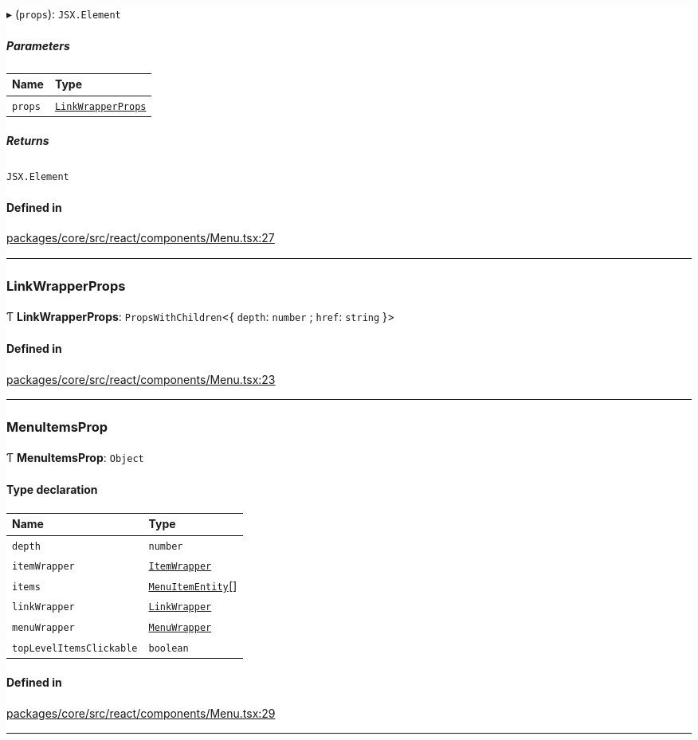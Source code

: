 ▸ (`props`): `JSX.Element`

##### Parameters

| Name | Type |
| :------ | :------ |
| `props` | [`LinkWrapperProps`](10up_headless_core.react.md#linkwrapperprops) |

##### Returns

`JSX.Element`

#### Defined in

[packages/core/src/react/components/Menu.tsx:27](https://github.com/10up/headless/blob/32c3bf4/packages/core/src/react/components/Menu.tsx#L27)

___

### LinkWrapperProps

Ƭ **LinkWrapperProps**: `PropsWithChildren`<{ `depth`: `number` ; `href`: `string`  }\>

#### Defined in

[packages/core/src/react/components/Menu.tsx:23](https://github.com/10up/headless/blob/32c3bf4/packages/core/src/react/components/Menu.tsx#L23)

___

### MenuItemsProp

Ƭ **MenuItemsProp**: `Object`

#### Type declaration

| Name | Type |
| :------ | :------ |
| `depth` | `number` |
| `itemWrapper` | [`ItemWrapper`](10up_headless_core.react.md#itemwrapper) |
| `items` | [`MenuItemEntity`](../interfaces/10up_headless_core.MenuItemEntity.md)[] |
| `linkWrapper` | [`LinkWrapper`](10up_headless_core.react.md#linkwrapper) |
| `menuWrapper` | [`MenuWrapper`](10up_headless_core.react.md#menuwrapper) |
| `topLevelItemsClickable` | `boolean` |

#### Defined in

[packages/core/src/react/components/Menu.tsx:29](https://github.com/10up/headless/blob/32c3bf4/packages/core/src/react/components/Menu.tsx#L29)

___
